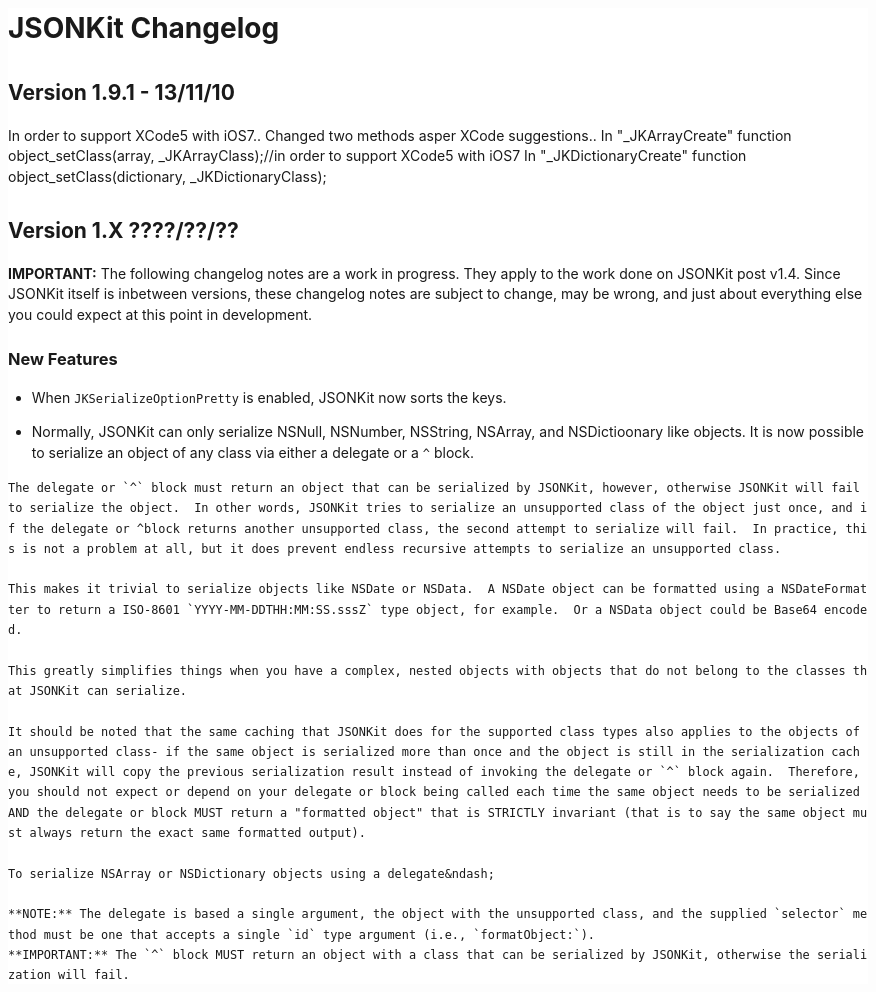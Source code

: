 # JSONKit Changelog

## Version 1.9.1 - 13/11/10
In order to support XCode5 with iOS7..
Changed two methods asper XCode suggestions..
In "_JKArrayCreate" function
    object_setClass(array, _JKArrayClass);//in order to support XCode5 with iOS7
In "_JKDictionaryCreate" function
    object_setClass(dictionary, _JKDictionaryClass);

## Version 1.X ????/??/??

**IMPORTANT:** The following changelog notes are a work in progress.  They apply to the work done on JSONKit post v1.4.  Since JSONKit itself is inbetween versions, these changelog notes are subject to change, may be wrong, and just about everything else you could expect at this point in development.

### New Features

*    When `JKSerializeOptionPretty` is enabled, JSONKit now sorts the keys.

*    Normally, JSONKit can only serialize NSNull, NSNumber, NSString, NSArray, and NSDictioonary like objects.  It is now possible to serialize an object of any class via either a delegate or a `^` block.
    
    The delegate or `^` block must return an object that can be serialized by JSONKit, however, otherwise JSONKit will fail to serialize the object.  In other words, JSONKit tries to serialize an unsupported class of the object just once, and if the delegate or ^block returns another unsupported class, the second attempt to serialize will fail.  In practice, this is not a problem at all, but it does prevent endless recursive attempts to serialize an unsupported class.
    
    This makes it trivial to serialize objects like NSDate or NSData.  A NSDate object can be formatted using a NSDateFormatter to return a ISO-8601 `YYYY-MM-DDTHH:MM:SS.sssZ` type object, for example.  Or a NSData object could be Base64 encoded.

    This greatly simplifies things when you have a complex, nested objects with objects that do not belong to the classes that JSONKit can serialize.

    It should be noted that the same caching that JSONKit does for the supported class types also applies to the objects of an unsupported class- if the same object is serialized more than once and the object is still in the serialization cache, JSONKit will copy the previous serialization result instead of invoking the delegate or `^` block again.  Therefore, you should not expect or depend on your delegate or block being called each time the same object needs to be serialized AND the delegate or block MUST return a "formatted object" that is STRICTLY invariant (that is to say the same object must always return the exact same formatted output).
    
    To serialize NSArray or NSDictionary objects using a delegate&ndash;
    
    **NOTE:** The delegate is based a single argument, the object with the unsupported class, and the supplied `selector` method must be one that accepts a single `id` type argument (i.e., `formatObject:`).  
    **IMPORTANT:** The `^` block MUST return an object with a class that can be serialized by JSONKit, otherwise the serialization will fail.
    